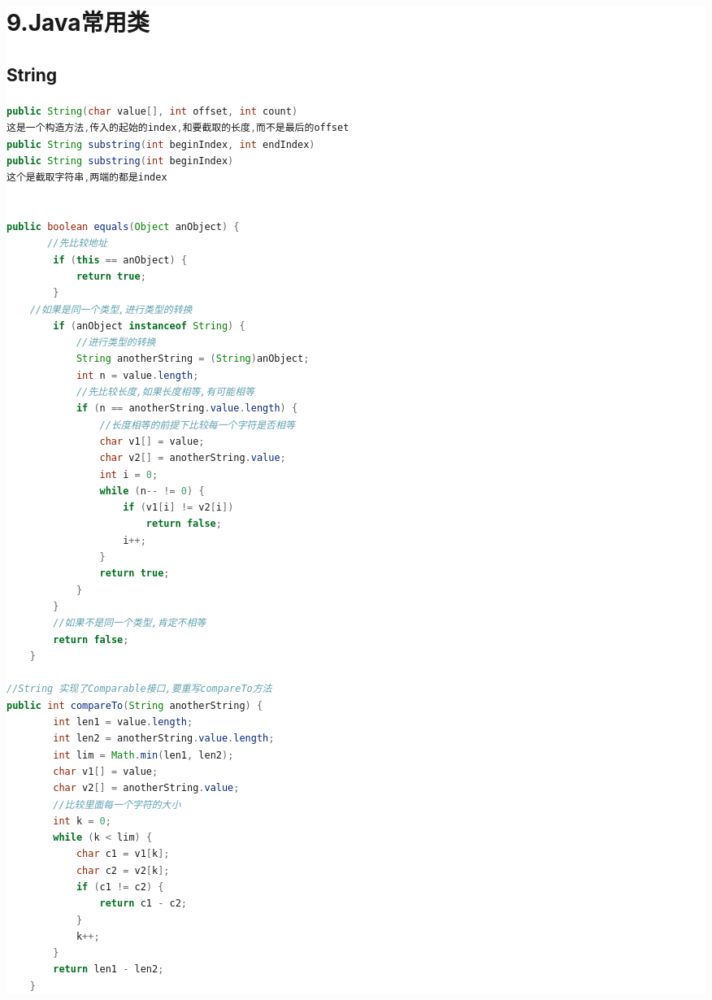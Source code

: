 ```java
```



# 9.Java常用类

## String

```java
public String(char value[], int offset, int count) 
这是一个构造方法,传入的起始的index,和要截取的长度,而不是最后的offset
public String substring(int beginIndex, int endIndex) 
public String substring(int beginIndex)
这个是截取字符串,两端的都是index
    
    
public boolean equals(Object anObject) {
       //先比较地址
        if (this == anObject) {
            return true;
        }
    //如果是同一个类型,进行类型的转换
        if (anObject instanceof String) {
            //进行类型的转换
            String anotherString = (String)anObject;
            int n = value.length;
            //先比较长度,如果长度相等,有可能相等
            if (n == anotherString.value.length) {
               	//长度相等的前提下比较每一个字符是否相等
                char v1[] = value;
                char v2[] = anotherString.value;
                int i = 0;
                while (n-- != 0) {
                    if (v1[i] != v2[i])
                        return false;
                    i++;
                }
                return true;
            }
        }
    	//如果不是同一个类型,肯定不相等
        return false;
    } 

//String 实现了Comparable接口,要重写compareTo方法
public int compareTo(String anotherString) {
        int len1 = value.length;
        int len2 = anotherString.value.length;
        int lim = Math.min(len1, len2);
        char v1[] = value;
        char v2[] = anotherString.value;
		//比较里面每一个字符的大小
        int k = 0;
        while (k < lim) {
            char c1 = v1[k];
            char c2 = v2[k];
            if (c1 != c2) {
                return c1 - c2;
            }
            k++;
        }
        return len1 - len2;
    }
```